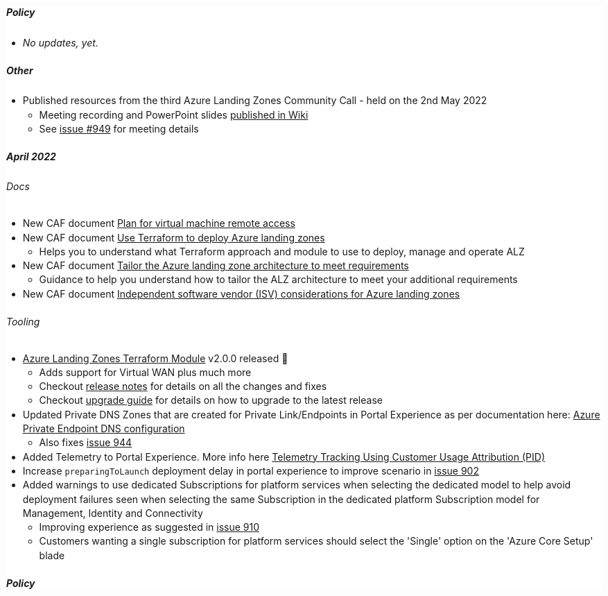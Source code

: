 ##### Policy

* *No updates, yet.*

##### Other

* Published resources from the third Azure Landing Zones Community Call - held on the 2nd May 2022
	+ Meeting recording and PowerPoint slides [published in Wiki](https://github.com/Azure/Enterprise-Scale/wiki/Community-Calls)
	+ See [issue #949](https://github.com/Azure/Enterprise-Scale/issues/949) for meeting details

##### April 2022

###### Docs

* New CAF document [Plan for virtual machine remote access](https://learn.microsoft.com/azure/cloud-adoption-framework/ready/azure-best-practices/plan-for-virtual-machine-remote-access)
* New CAF document [Use Terraform to deploy Azure landing zones](https://learn.microsoft.com/azure/cloud-adoption-framework/ready/landing-zone/deploy-landing-zones-with-terraform)
	+ Helps you to understand what Terraform approach and module to use to deploy, manage and operate ALZ
* New CAF document [Tailor the Azure landing zone architecture to meet requirements](https://learn.microsoft.com/azure/cloud-adoption-framework/ready/landing-zone/tailoring-alz)
	+ Guidance to help you understand how to tailor the ALZ architecture to meet your additional requirements
* New CAF document [Independent software vendor (ISV) considerations for Azure landing zones](https://learn.microsoft.com/azure/cloud-adoption-framework/ready/landing-zone/isv-landing-zone)

###### Tooling

* [Azure Landing Zones Terraform Module](https://aka.ms/alz/tf) v2.0.0 released 🥳
	+ Adds support for Virtual WAN plus much more
	+ Checkout [release notes](https://github.com/Azure/terraform-azurerm-caf-enterprise-scale/releases/tag/v2.0.0) for details on all the changes and fixes
	+ Checkout [upgrade guide](https://github.com/Azure/terraform-azurerm-caf-enterprise-scale/wiki/%5BUser-Guide%5D-Upgrade-from-v1.1.4-to-v2.0.0) for details on how to upgrade to the latest release
* Updated Private DNS Zones that are created for Private Link/Endpoints in Portal Experience as per documentation here: [Azure Private Endpoint DNS configuration](https://learn.microsoft.com/azure/private-link/private-endpoint-dns)
	+ Also fixes [issue 944](https://github.com/Azure/Enterprise-Scale/issues/944)
* Added Telemetry to Portal Experience. More info here [Telemetry Tracking Using Customer Usage Attribution (PID)](https://github.com/Azure/Enterprise-Scale/wiki/Deploying-Enterprise-Scale-CustomerUsage)
* Increase `preparingToLaunch` deployment delay in portal experience to improve scenario in [issue 902](https://github.com/Azure/Enterprise-Scale/issues/902)
* Added warnings to use dedicated Subscriptions for platform services when selecting the dedicated model to help avoid deployment failures seen when selecting the same Subscription in the dedicated platform Subscription model for Management, Identity and Connectivity
	+ Improving experience as suggested in [issue 910](https://github.com/Azure/Enterprise-Scale/issues/910)
	+ Customers wanting a single subscription for platform services should select the 'Single' option on the 'Azure Core Setup' blade

##### Policy

